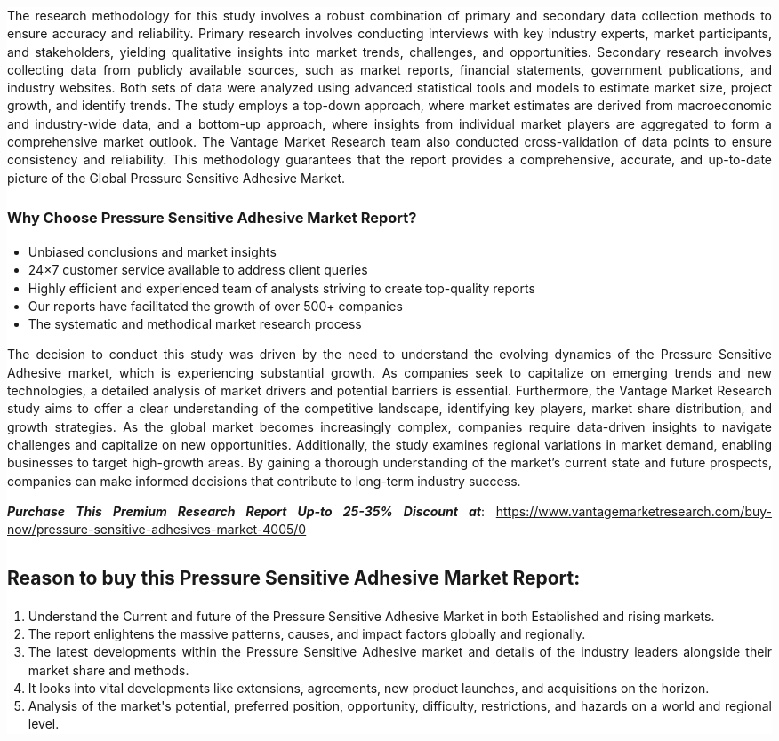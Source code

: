<p style="text-align:justify">The research methodology for this study involves a robust combination of primary and secondary data collection methods to ensure accuracy and reliability. Primary research involves conducting interviews with key industry experts, market participants, and stakeholders, yielding qualitative insights into market trends, challenges, and opportunities. Secondary research involves collecting data from publicly available sources, such as market reports, financial statements, government publications, and industry websites. Both sets of data were analyzed using advanced statistical tools and models to estimate market size, project growth, and identify trends. The study employs a top-down approach, where market estimates are derived from macroeconomic and industry-wide data, and a bottom-up approach, where insights from individual market players are aggregated to form a comprehensive market outlook. The Vantage Market Research team also conducted cross-validation of data points to ensure consistency and reliability. This methodology guarantees that the report provides a comprehensive, accurate, and up-to-date picture of the Global Pressure Sensitive Adhesive Market.</p>

<h3 style="text-align:justify"><strong>Why Choose Pressure Sensitive Adhesive Market Report?</strong></h3>

<ul>
    <li style="text-align: justify;">Unbiased conclusions and market insights</li>
    <li style="text-align: justify;">24&times;7 customer service available to address client queries</li>
    <li style="text-align: justify;">Highly efficient and experienced team of analysts striving to create top-quality reports</li>
    <li style="text-align: justify;">Our reports have facilitated the growth of over 500+ companies</li>
    <li style="text-align: justify;">The systematic and methodical market research process</li>
</ul>

<p style="text-align:justify">The decision to conduct this study was driven by the need to understand the evolving dynamics of the Pressure Sensitive Adhesive market, which is experiencing substantial growth. As companies seek to capitalize on emerging trends and new technologies, a detailed analysis of market drivers and potential barriers is essential. Furthermore, the Vantage Market Research study aims to offer a clear understanding of the competitive landscape, identifying key players, market share distribution, and growth strategies. As the global market becomes increasingly complex, companies require data-driven insights to navigate challenges and capitalize on new opportunities. Additionally, the study examines regional variations in market demand, enabling businesses to target high-growth areas. By gaining a thorough understanding of the market&rsquo;s current state and future prospects, companies can make informed decisions that contribute to long-term industry success.</p>

<p style="text-align:justify"><em><strong>Purchase This Premium Research Report Up-to 25-35% Discount at</strong></em>: <a href="https://www.vantagemarketresearch.com/buy-now/pressure-sensitive-adhesives-market-4005/0">https://www.vantagemarketresearch.com/buy-now/pressure-sensitive-adhesives-market-4005/0</a></p>

<h2 style="text-align:justify"><strong>Reason to buy this Pressure Sensitive Adhesive Market Report:</strong></h2>

<ol>
    <li style="text-align: justify;">Understand the Current and future of the Pressure Sensitive Adhesive Market in both Established and rising markets.</li>
    <li style="text-align: justify;">The report enlightens the massive patterns, causes, and impact factors globally and regionally.</li>
    <li style="text-align: justify;">The latest developments within the Pressure Sensitive Adhesive market and details of the industry leaders alongside their market share and methods.</li>
    <li style="text-align: justify;">It looks into vital developments like extensions, agreements, new product launches, and acquisitions on the horizon.</li>
    <li style="text-align: justify;">Analysis of the market&#39;s potential, preferred position, opportunity, difficulty, restrictions, and hazards on a world and regional level.</li>
</ol>
